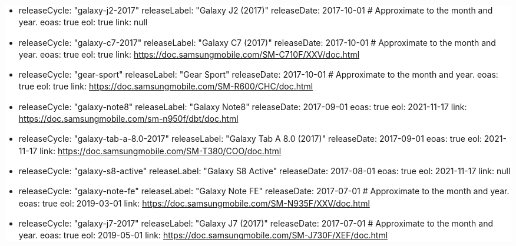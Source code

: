 -   releaseCycle: "galaxy-j2-2017"
    releaseLabel: "Galaxy J2 (2017)"
    releaseDate: 2017-10-01 # Approximate to the month and year.
    eoas: true
    eol: true
    link: null

-   releaseCycle: "galaxy-c7-2017"
    releaseLabel: "Galaxy C7 (2017)"
    releaseDate: 2017-10-01 # Approximate to the month and year.
    eoas: true
    eol: true
    link: https://doc.samsungmobile.com/SM-C710F/XXV/doc.html

-   releaseCycle: "gear-sport"
    releaseLabel: "Gear Sport"
    releaseDate: 2017-10-01 # Approximate to the month and year.
    eoas: true
    eol: true
    link: https://doc.samsungmobile.com/SM-R600/CHC/doc.html

-   releaseCycle: "galaxy-note8"
    releaseLabel: "Galaxy Note8"
    releaseDate: 2017-09-01
    eoas: true
    eol: 2021-11-17
    link: https://doc.samsungmobile.com/sm-n950f/dbt/doc.html

-   releaseCycle: "galaxy-tab-a-8.0-2017"
    releaseLabel: "Galaxy Tab A 8.0 (2017)"
    releaseDate: 2017-09-01
    eoas: true
    eol: 2021-11-17
    link: https://doc.samsungmobile.com/SM-T380/COO/doc.html

-   releaseCycle: "galaxy-s8-active"
    releaseLabel: "Galaxy S8 Active"
    releaseDate: 2017-08-01
    eoas: true
    eol: 2021-11-17
    link: null

-   releaseCycle: "galaxy-note-fe"
    releaseLabel: "Galaxy Note FE"
    releaseDate: 2017-07-01 # Approximate to the month and year.
    eoas: true
    eol: 2019-03-01
    link: https://doc.samsungmobile.com/SM-N935F/XXV/doc.html

-   releaseCycle: "galaxy-j7-2017"
    releaseLabel: "Galaxy J7 (2017)"
    releaseDate: 2017-07-01 # Approximate to the month and year.
    eoas: true
    eol: 2019-05-01
    link: https://doc.samsungmobile.com/SM-J730F/XEF/doc.html
